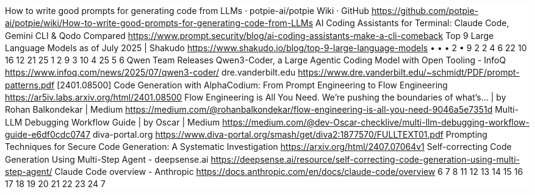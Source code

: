 How to write good prompts for generating code from LLMs · potpie-ai/potpie Wiki · GitHub
https://github.com/potpie-ai/potpie/wiki/How-to-write-good-prompts-for-generating-code-from-LLMs
AI Coding Assistants for Terminal: Claude Code, Gemini CLI & Qodo Compared
https://www.prompt.security/blog/ai-coding-assistants-make-a-cli-comeback
Top 9 Large Language Models as of July 2025 | Shakudo
https://www.shakudo.io/blog/top-9-large-language-models
•
•
•
2
•
9 2
2 4
6
22
10 16 12 21 25
1 2 9
3 10
4 25
5
6
Qwen Team Releases Qwen3-Coder, a Large Agentic Coding Model with Open Tooling - InfoQ
https://www.infoq.com/news/2025/07/qwen3-coder/
dre.vanderbilt.edu
https://www.dre.vanderbilt.edu/~schmidt/PDF/prompt-patterns.pdf
[2401.08500] Code Generation with AlphaCodium: From Prompt Engineering to Flow
Engineering
https://ar5iv.labs.arxiv.org/html/2401.08500
Flow Engineering is All You Need. We’re pushing the boundaries of what’s… | by Rohan Balkondekar
| Medium
https://medium.com/@rohanbalkondekar/flow-engineering-is-all-you-need-9046a5e7351d
Multi-LLM Debugging Workflow Guide | by Oscar | Medium
https://medium.com/@dev-Oscar-checklive/multi-llm-debugging-workflow-guide-e6df0cdc0747
diva-portal.org
https://www.diva-portal.org/smash/get/diva2:1877570/FULLTEXT01.pdf
Prompting Techniques for Secure Code Generation: A Systematic Investigation
https://arxiv.org/html/2407.07064v1
Self-correcting Code Generation Using Multi-Step Agent - deepsense.ai
https://deepsense.ai/resource/self-correcting-code-generation-using-multi-step-agent/
Claude Code overview - Anthropic
https://docs.anthropic.com/en/docs/claude-code/overview
6 7 8
11
12 13
14
15 16 17 18 19 20
21
22
23
24
7